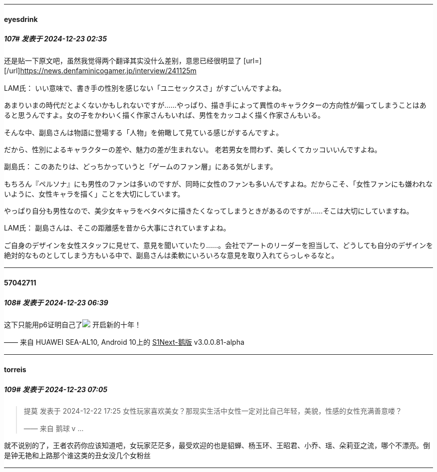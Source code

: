 
*****

####  eyesdrink  
##### 107#       发表于 2024-12-23 02:35

还是贴一下原文吧，虽然我觉得两个翻译其实没什么差别，意思已经很明显了
[url=][/url]https://news.denfaminicogamer.jp/interview/241125m

LAM氏：
いい意味で、書き手の性別を感じない「ユニセックスさ」がすごいんですよね。

あまりいまの時代だとよくないかもしれないですが……やっぱり、描き手によって異性のキャラクターの方向性が偏ってしまうことはあると思うんですよ。女の子をかわいく描く作家さんもいれば、男性をカッコよく描く作家さんもいる。

そんな中、副島さんは物語に登場する「人物」を俯瞰して見ている感じがするんですよ。

だから、性別によるキャラクターの差や、魅力の差が生まれない。
老若男女を問わず、美しくてカッコいいんですよね。

副島氏：
このあたりは、どっちかっていうと「ゲームのファン層」にある気がします。

もちろん『ペルソナ』にも男性のファンは多いのですが、同時に女性のファンも多いんですよね。だからこそ、「女性ファンにも嫌われないように、女性キャラを描く」ことを大切にしています。

やっぱり自分も男性なので、美少女キャラをベタベタに描きたくなってしまうときがあるのですが……そこは大切にしていますね。

LAM氏：
副島さんは、そこの距離感を昔から大事にされていますよね。

ご自身のデザインを女性スタッフに見せて、意見を聞いていたり……。会社でアートのリーダーを担当して、どうしても自分のデザインを絶対的なものとしてしまう方もいる中で、副島さんは柔軟にいろいろな意見を取り入れてらっしゃるなと。


*****

####  57042711  
##### 108#       发表于 2024-12-23 06:39

这下只能用p6证明自己了<img src="https://static.saraba1st.com/image/smiley/face2017/037.png" referrerpolicy="no-referrer">
开启新的十年！

—— 来自 HUAWEI SEA-AL10, Android 10上的 [S1Next-鹅版](https://github.com/ykrank/S1-Next/releases) v3.0.0.81-alpha


*****

####  torreis  
##### 109#       发表于 2024-12-23 07:05

<blockquote>提莫 发表于 2024-12-22 17:25
女性玩家喜欢美女？那现实生活中女性一定对比自己年轻，美貌，性感的女性充满善意喽？

—— 来自 鹅球 v ...</blockquote>
就不说别的了，王者农药你应该知道吧，女玩家茫茫多，最受欢迎的也是貂蝉、杨玉环、王昭君、小乔、瑶、朵莉亚之流，哪个不漂亮。倒是钟无艳和上路那个谁这类的丑女没几个女粉丝


*****

